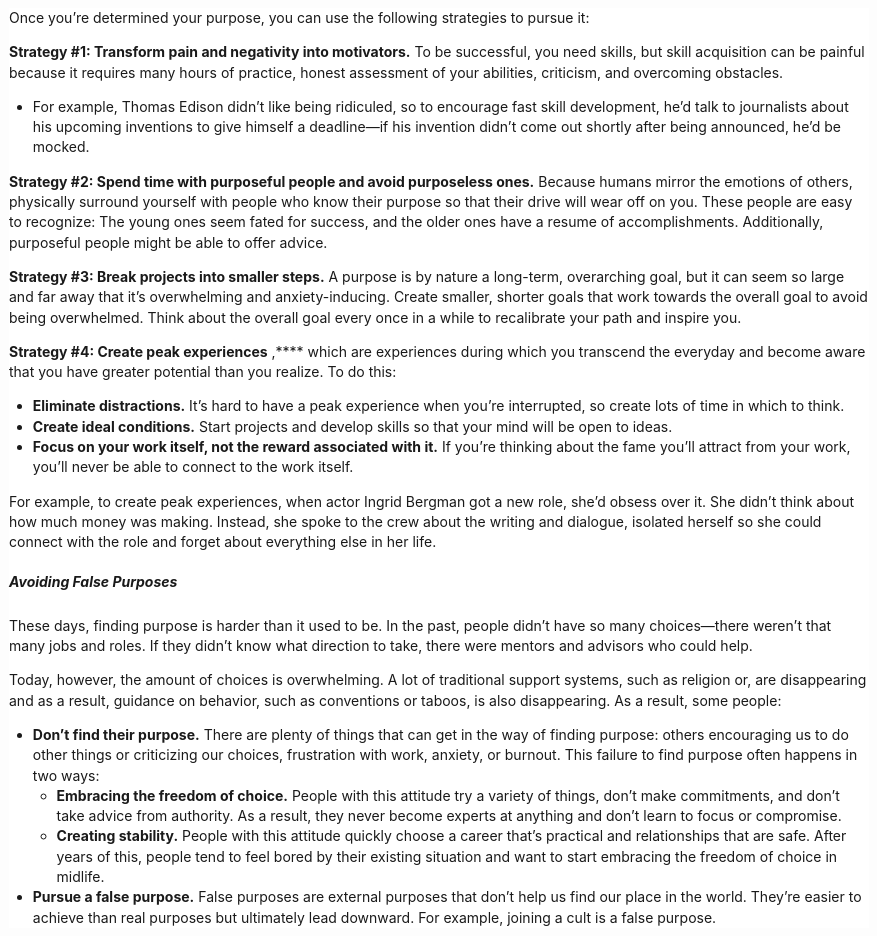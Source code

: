 Once you’re determined your purpose, you can use the following strategies to pursue it:

**Strategy #1: Transform pain and negativity into motivators.** To be successful, you need skills, but skill acquisition can be painful because it requires many hours of practice, honest assessment of your abilities, criticism, and overcoming obstacles.

  * For example, Thomas Edison didn’t like being ridiculed, so to encourage fast skill development, he’d talk to journalists about his upcoming inventions to give himself a deadline—if his invention didn’t come out shortly after being announced, he’d be mocked.



**Strategy #2: Spend time with purposeful people and avoid purposeless ones.** Because humans mirror the emotions of others, physically surround yourself with people who know their purpose so that their drive will wear off on you. These people are easy to recognize: The young ones seem fated for success, and the older ones have a resume of accomplishments. Additionally, purposeful people might be able to offer advice.

**Strategy #3: Break projects into smaller steps.** A purpose is by nature a long-term, overarching goal, but it can seem so large and far away that it’s overwhelming and anxiety-inducing. Create smaller, shorter goals that work towards the overall goal to avoid being overwhelmed. Think about the overall goal every once in a while to recalibrate your path and inspire you.

**Strategy #4: Create peak experiences** ,**** which are experiences during which you transcend the everyday and become aware that you have greater potential than you realize. To do this:

  * **Eliminate distractions.** It’s hard to have a peak experience when you’re interrupted, so create lots of time in which to think.
  * **Create ideal conditions.** Start projects and develop skills so that your mind will be open to ideas.
  * **Focus on your work itself, not the reward associated with it.** If you’re thinking about the fame you’ll attract from your work, you’ll never be able to connect to the work itself.



For example, to create peak experiences, when actor Ingrid Bergman got a new role, she’d obsess over it. She didn’t think about how much money was making. Instead, she spoke to the crew about the writing and dialogue, isolated herself so she could connect with the role and forget about everything else in her life.

##### Avoiding False Purposes

These days, finding purpose is harder than it used to be. In the past, people didn’t have so many choices—there weren’t that many jobs and roles. If they didn’t know what direction to take, there were mentors and advisors who could help.

Today, however, the amount of choices is overwhelming. A lot of traditional support systems, such as religion or, are disappearing and as a result, guidance on behavior, such as conventions or taboos, is also disappearing. As a result, some people:

  * **Don’t find their purpose.** There are plenty of things that can get in the way of finding purpose: others encouraging us to do other things or criticizing our choices, frustration with work, anxiety, or burnout. This failure to find purpose often happens in two ways:
    * **Embracing the freedom of choice.** People with this attitude try a variety of things, don’t make commitments, and don’t take advice from authority. As a result, they never become experts at anything and don’t learn to focus or compromise.
    * **Creating stability.** People with this attitude quickly choose a career that’s practical and relationships that are safe. After years of this, people tend to feel bored by their existing situation and want to start embracing the freedom of choice in midlife.
  * **Pursue a false purpose.** False purposes are external purposes that don’t help us find our place in the world. They’re easier to achieve than real purposes but ultimately lead downward. For example, joining a cult is a false purpose.
